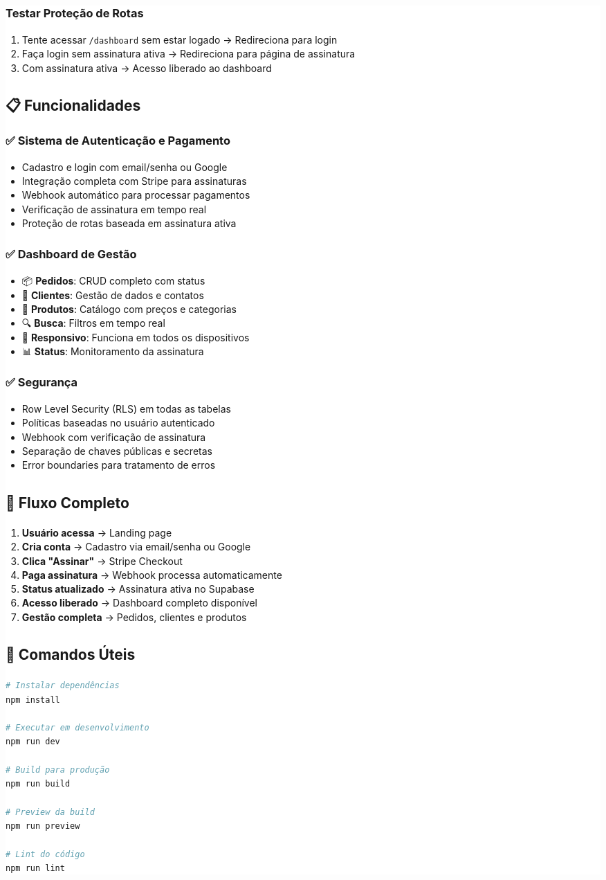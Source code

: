 ### Testar Proteção de Rotas
1. Tente acessar `/dashboard` sem estar logado → Redireciona para login
2. Faça login sem assinatura ativa → Redireciona para página de assinatura
3. Com assinatura ativa → Acesso liberado ao dashboard

## 📋 Funcionalidades

### ✅ Sistema de Autenticação e Pagamento
- Cadastro e login com email/senha ou Google
- Integração completa com Stripe para assinaturas
- Webhook automático para processar pagamentos
- Verificação de assinatura em tempo real
- Proteção de rotas baseada em assinatura ativa

### ✅ Dashboard de Gestão
- 📦 **Pedidos**: CRUD completo com status
- 👥 **Clientes**: Gestão de dados e contatos
- 🎂 **Produtos**: Catálogo com preços e categorias
- 🔍 **Busca**: Filtros em tempo real
- 📱 **Responsivo**: Funciona em todos os dispositivos
- 📊 **Status**: Monitoramento da assinatura

### ✅ Segurança
- Row Level Security (RLS) em todas as tabelas
- Políticas baseadas no usuário autenticado
- Webhook com verificação de assinatura
- Separação de chaves públicas e secretas
- Error boundaries para tratamento de erros

## 🔄 Fluxo Completo

1. **Usuário acessa** → Landing page
2. **Cria conta** → Cadastro via email/senha ou Google
3. **Clica "Assinar"** → Stripe Checkout
4. **Paga assinatura** → Webhook processa automaticamente
5. **Status atualizado** → Assinatura ativa no Supabase
6. **Acesso liberado** → Dashboard completo disponível
7. **Gestão completa** → Pedidos, clientes e produtos

## 🔧 Comandos Úteis

```bash
# Instalar dependências
npm install

# Executar em desenvolvimento
npm run dev

# Build para produção
npm run build

# Preview da build
npm run preview

# Lint do código
npm run lint
```
